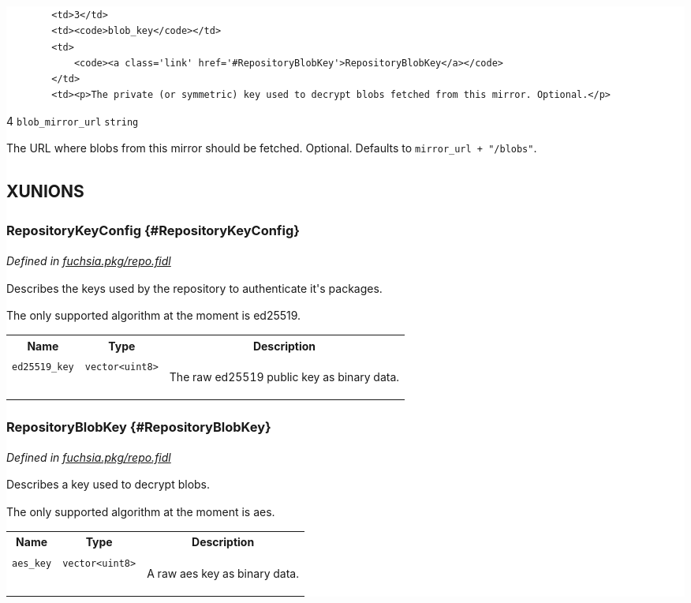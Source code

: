             <td>3</td>
            <td><code>blob_key</code></td>
            <td>
                <code><a class='link' href='#RepositoryBlobKey'>RepositoryBlobKey</a></code>
            </td>
            <td><p>The private (or symmetric) key used to decrypt blobs fetched from this mirror. Optional.</p>
</td>
        </tr><tr>
            <td>4</td>
            <td><code>blob_mirror_url</code></td>
            <td>
                <code>string</code>
            </td>
            <td><p>The URL where blobs from this mirror should be fetched.  Optional.
Defaults to <code>mirror_url + &quot;/blobs&quot;</code>.</p>
</td>
        </tr></table>





## **XUNIONS**

### RepositoryKeyConfig {#RepositoryKeyConfig}
*Defined in [fuchsia.pkg/repo.fidl](https://fuchsia.googlesource.com/fuchsia/+/master/sdk/fidl/fuchsia.pkg/repo.fidl#121)*

<p>Describes the keys used by the repository to authenticate it's packages.</p>
<p>The only supported algorithm at the moment is ed25519.</p>

<table>
    <tr><th>Name</th><th>Type</th><th>Description</th></tr><tr>
            <td><code>ed25519_key</code></td>
            <td>
                <code>vector&lt;uint8&gt;</code>
            </td>
            <td><p>The raw ed25519 public key as binary data.</p>
</td>
        </tr></table>

### RepositoryBlobKey {#RepositoryBlobKey}
*Defined in [fuchsia.pkg/repo.fidl](https://fuchsia.googlesource.com/fuchsia/+/master/sdk/fidl/fuchsia.pkg/repo.fidl#129)*

<p>Describes a key used to decrypt blobs.</p>
<p>The only supported algorithm at the moment is aes.</p>

<table>
    <tr><th>Name</th><th>Type</th><th>Description</th></tr><tr>
            <td><code>aes_key</code></td>
            <td>
                <code>vector&lt;uint8&gt;</code>
            </td>
            <td><p>A raw aes key as binary data.</p>
</td>
        </tr></table>







